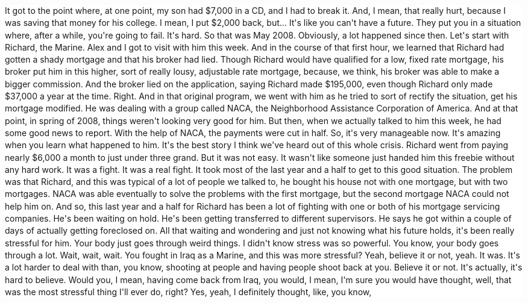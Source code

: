 It got to the point where, at one point,
my son had $7,000 in a CD, and I had to break it.
And, I mean, that really hurt,
because I was saving that money for his college.
I mean, I put $2,000 back, but...
It's like you can't have a future.
They put you in a situation where, after a while, you're going to fail.
It's hard.
So that was May 2008. Obviously, a lot happened since then.
Let's start with Richard, the Marine.
Alex and I got to visit with him this week.
And in the course of that first hour,
we learned that Richard had gotten a shady mortgage
and that his broker had lied.
Though Richard would have qualified for a low, fixed rate mortgage,
his broker put him in this higher, sort of really lousy,
adjustable rate mortgage, because, we think,
his broker was able to make a bigger commission.
And the broker lied on the application, saying Richard made $195,000,
even though Richard only made $37,000 a year at the time.
Right. And in that original program, we went with him
as he tried to sort of rectify the situation, get his mortgage modified.
He was dealing with a group called NACA,
the Neighborhood Assistance Corporation of America.
And at that point, in spring of 2008,
things weren't looking very good for him.
But then, when we actually talked to him this week,
he had some good news to report.
With the help of NACA, the payments were cut in half.
So, it's very manageable now.
It's amazing when you learn what happened to him.
It's the best story I think we've heard out of this whole crisis.
Richard went from paying nearly $6,000 a month to just under three grand.
But it was not easy.
It wasn't like someone just handed him this freebie without any hard work.
It was a fight.
It was a real fight.
It took most of the last year and a half to get to this good situation.
The problem was that Richard, and this was typical of a lot of people we talked to,
he bought his house not with one mortgage, but with two mortgages.
NACA was able eventually to solve the problems with the first mortgage,
but the second mortgage NACA could not help him on.
And so, this last year and a half for Richard has been a lot of fighting
with one or both of his mortgage servicing companies.
He's been waiting on hold.
He's been getting transferred to different supervisors.
He says he got within a couple of days of actually getting foreclosed on.
All that waiting and wondering and just not knowing what his future holds,
it's been really stressful for him.
Your body just goes through weird things.
I didn't know stress was so powerful.
You know, your body goes through a lot.
Wait, wait, wait.
You fought in Iraq as a Marine, and this was more stressful?
Yeah, believe it or not, yeah.
It was.
It's a lot harder to deal with than, you know, shooting at people
and having people shoot back at you.
Believe it or not.
It's actually, it's hard to believe.
Would you, I mean, having come back from Iraq, you would,
I mean, I'm sure you would have thought,
well, that was the most stressful thing I'll ever do, right?
Yes, yeah, I definitely thought, like, you know,